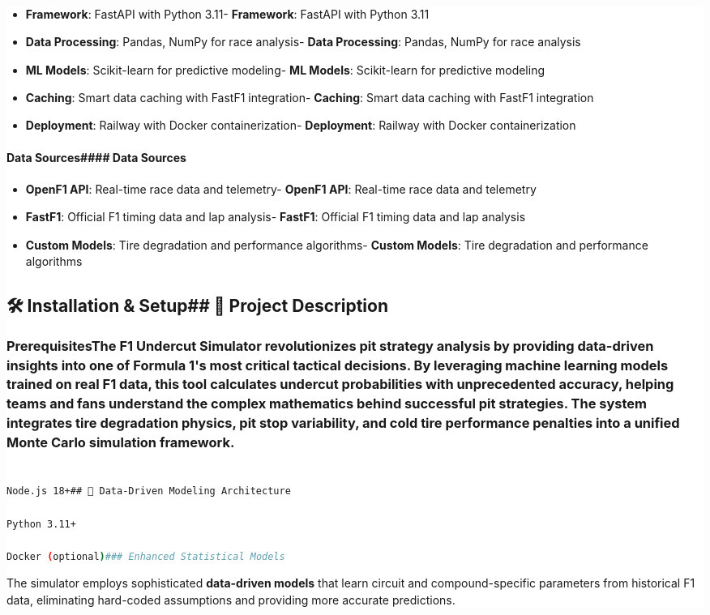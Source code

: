 - **Framework**: FastAPI with Python 3.11- **Framework**: FastAPI with Python 3.11

- **Data Processing**: Pandas, NumPy for race analysis- **Data Processing**: Pandas, NumPy for race analysis

- **ML Models**: Scikit-learn for predictive modeling- **ML Models**: Scikit-learn for predictive modeling

- **Caching**: Smart data caching with FastF1 integration- **Caching**: Smart data caching with FastF1 integration

- **Deployment**: Railway with Docker containerization- **Deployment**: Railway with Docker containerization



#### Data Sources#### Data Sources

- **OpenF1 API**: Real-time race data and telemetry- **OpenF1 API**: Real-time race data and telemetry

- **FastF1**: Official F1 timing data and lap analysis- **FastF1**: Official F1 timing data and lap analysis

- **Custom Models**: Tire degradation and performance algorithms- **Custom Models**: Tire degradation and performance algorithms



## 🛠️ Installation & Setup## 📖 Project Description



### PrerequisitesThe F1 Undercut Simulator revolutionizes pit strategy analysis by providing data-driven insights into one of Formula 1's most critical tactical decisions. By leveraging machine learning models trained on real F1 data, this tool calculates undercut probabilities with unprecedented accuracy, helping teams and fans understand the complex mathematics behind successful pit strategies. The system integrates tire degradation physics, pit stop variability, and cold tire performance penalties into a unified Monte Carlo simulation framework.

```bash

Node.js 18+## 🤖 Data-Driven Modeling Architecture

Python 3.11+

Docker (optional)### Enhanced Statistical Models

```

The simulator employs sophisticated **data-driven models** that learn circuit and compound-specific parameters from historical F1 data, eliminating hard-coded assumptions and providing more accurate predictions.
